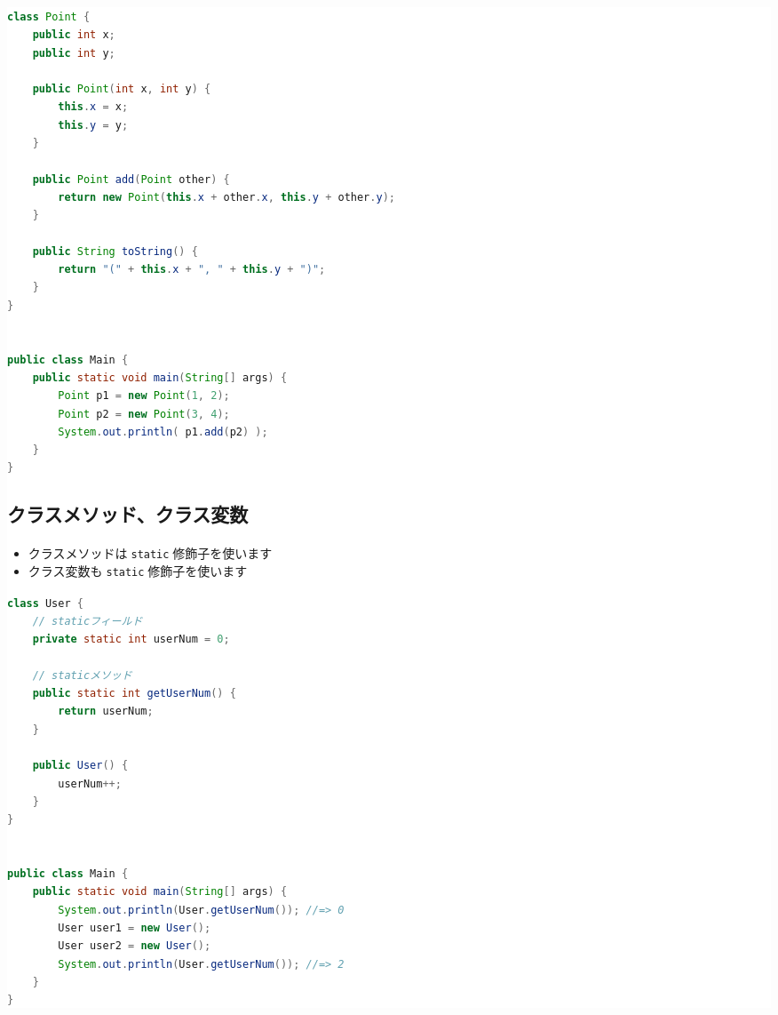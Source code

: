 ```java
class Point {
    public int x;
    public int y;

    public Point(int x, int y) {
        this.x = x;
        this.y = y;
    }

    public Point add(Point other) {
        return new Point(this.x + other.x, this.y + other.y);
    }

    public String toString() {
        return "(" + this.x + ", " + this.y + ")";
    }
}


public class Main {
    public static void main(String[] args) {
        Point p1 = new Point(1, 2);
        Point p2 = new Point(3, 4);
        System.out.println( p1.add(p2) );
    }
}
```


<a name="class-method"></a>

クラスメソッド、クラス変数
------------------------------

- クラスメソッドは `static` 修飾子を使います
- クラス変数も `static` 修飾子を使います

```java
class User {
    // staticフィールド
    private static int userNum = 0;

    // staticメソッド
    public static int getUserNum() {
        return userNum;
    }

    public User() {
        userNum++;
    }
}


public class Main {
    public static void main(String[] args) {
        System.out.println(User.getUserNum()); //=> 0
        User user1 = new User();
        User user2 = new User();
        System.out.println(User.getUserNum()); //=> 2
    }
}
```
